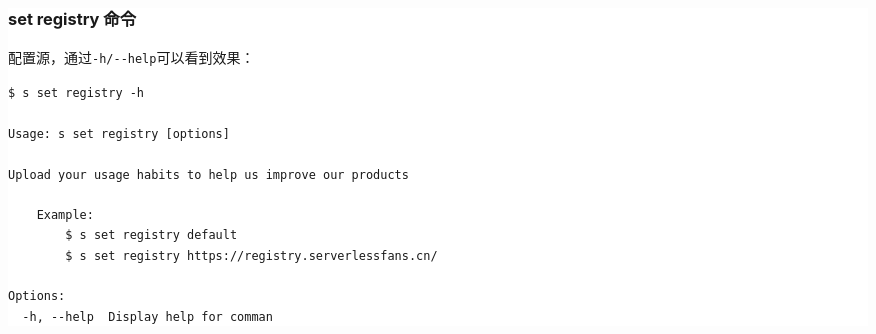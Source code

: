 ### set registry 命令

配置源，通过`-h/--help`可以看到效果：

```shell script
$ s set registry -h

Usage: s set registry [options]

Upload your usage habits to help us improve our products

    Example:
        $ s set registry default
        $ s set registry https://registry.serverlessfans.cn/

Options:
  -h, --help  Display help for comman
```



